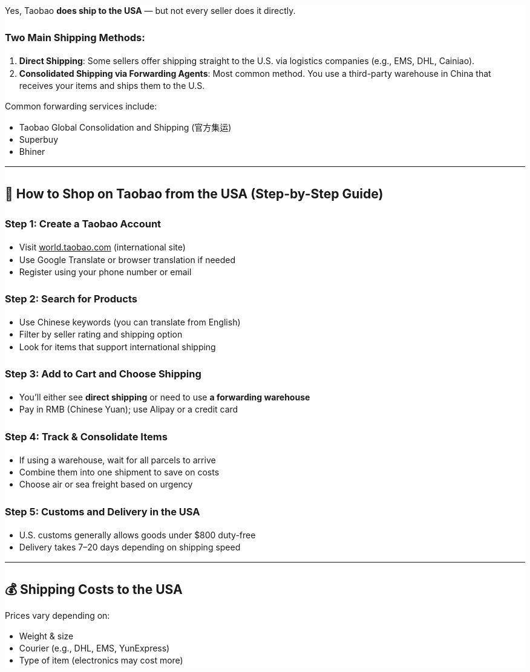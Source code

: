 Yes, Taobao **does ship to the USA** — but not every seller does it directly.

### Two Main Shipping Methods:

1. **Direct Shipping**: Some sellers offer shipping straight to the U.S. via logistics companies (e.g., EMS, DHL, Cainiao).
2. **Consolidated Shipping via Forwarding Agents**: Most common method. You use a third-party warehouse in China that receives your items and ships them to the U.S.

Common forwarding services include:
- Taobao Global Consolidation and Shipping (官方集运)
- Superbuy
- Bhiner

---

## 🛒 How to Shop on Taobao from the USA (Step-by-Step Guide)

### Step 1: Create a Taobao Account
- Visit [world.taobao.com](https://world.taobao.com) (international site)
- Use Google Translate or browser translation if needed
- Register using your phone number or email

### Step 2: Search for Products
- Use Chinese keywords (you can translate from English)
- Filter by seller rating and shipping option
- Look for items that support international shipping

### Step 3: Add to Cart and Choose Shipping
- You’ll either see **direct shipping** or need to use **a forwarding warehouse**
- Pay in RMB (Chinese Yuan); use Alipay or a credit card

### Step 4: Track & Consolidate Items
- If using a warehouse, wait for all parcels to arrive
- Combine them into one shipment to save on costs
- Choose air or sea freight based on urgency

### Step 5: Customs and Delivery in the USA
- U.S. customs generally allows goods under $800 duty-free
- Delivery takes 7–20 days depending on shipping speed

---

## 💰 Shipping Costs to the USA

Prices vary depending on:
- Weight & size
- Courier (e.g., DHL, EMS, YunExpress)
- Type of item (electronics may cost more)
